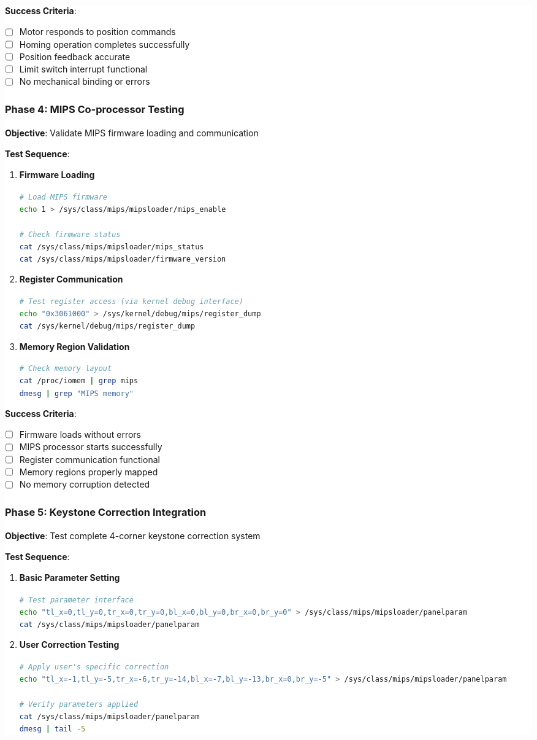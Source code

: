 **Success Criteria**:
- [ ] Motor responds to position commands
- [ ] Homing operation completes successfully
- [ ] Position feedback accurate
- [ ] Limit switch interrupt functional
- [ ] No mechanical binding or errors

### Phase 4: MIPS Co-processor Testing
**Objective**: Validate MIPS firmware loading and communication

**Test Sequence**:
1. **Firmware Loading**
   ```bash
   # Load MIPS firmware
   echo 1 > /sys/class/mips/mipsloader/mips_enable
   
   # Check firmware status
   cat /sys/class/mips/mipsloader/mips_status
   cat /sys/class/mips/mipsloader/firmware_version
   ```

2. **Register Communication**
   ```bash
   # Test register access (via kernel debug interface)
   echo "0x3061000" > /sys/kernel/debug/mips/register_dump
   cat /sys/kernel/debug/mips/register_dump
   ```

3. **Memory Region Validation**
   ```bash
   # Check memory layout
   cat /proc/iomem | grep mips
   dmesg | grep "MIPS memory"
   ```

**Success Criteria**:
- [ ] Firmware loads without errors
- [ ] MIPS processor starts successfully
- [ ] Register communication functional
- [ ] Memory regions properly mapped
- [ ] No memory corruption detected

### Phase 5: Keystone Correction Integration
**Objective**: Test complete 4-corner keystone correction system

**Test Sequence**:
1. **Basic Parameter Setting**
   ```bash
   # Test parameter interface
   echo "tl_x=0,tl_y=0,tr_x=0,tr_y=0,bl_x=0,bl_y=0,br_x=0,br_y=0" > /sys/class/mips/mipsloader/panelparam
   cat /sys/class/mips/mipsloader/panelparam
   ```

2. **User Correction Testing**
   ```bash
   # Apply user's specific correction
   echo "tl_x=-1,tl_y=-5,tr_x=-6,tr_y=-14,bl_x=-7,bl_y=-13,br_x=0,br_y=-5" > /sys/class/mips/mipsloader/panelparam
   
   # Verify parameters applied
   cat /sys/class/mips/mipsloader/panelparam
   dmesg | tail -5
   ```
